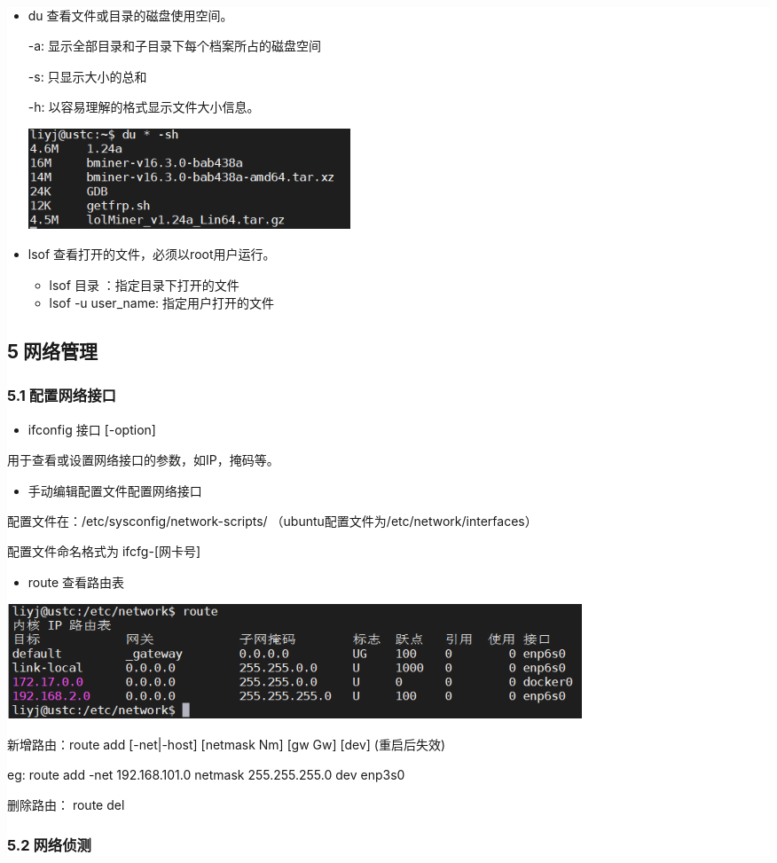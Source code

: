* du 查看文件或目录的磁盘使用空间。

  -a: 显示全部目录和子目录下每个档案所占的磁盘空间

  -s: 只显示大小的总和

  -h: 以容易理解的格式显示文件大小信息。

  <img src="imgs/image-20210323102711492.png" alt="image-20210323102711492" style="zoom:80%;" />

* lsof 查看打开的文件，必须以root用户运行。

  * lsof  目录   ：指定目录下打开的文件
  * lsof -u user_name: 指定用户打开的文件

  

## 5 网络管理

### 5.1 配置网络接口

* ifconfig 接口 [-option]

用于查看或设置网络接口的参数，如IP，掩码等。

* 手动编辑配置文件配置网络接口

配置文件在：/etc/sysconfig/network-scripts/ （ubuntu配置文件为/etc/network/interfaces）

配置文件命名格式为 ifcfg-[网卡号]

* route 查看路由表

<img src="imgs/image-20210323104832064.png" alt="image-20210323104832064" style="zoom:80%;" />

 新增路由：route add [-net|-host] [netmask Nm] [gw Gw] [dev]  (重启后失效)

eg: route add -net 192.168.101.0 netmask 255.255.255.0 dev enp3s0

删除路由： route del

### 5.2 网络侦测
